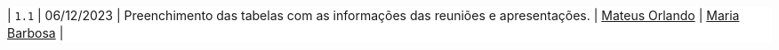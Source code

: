 | `1.1`  | 06/12/2023  | Preenchimento das tabelas com as informações das reuniões e apresentações. | [Mateus Orlando](https://github.com/MateusPy)  | [Maria Barbosa](https://github.com/Madu01) |